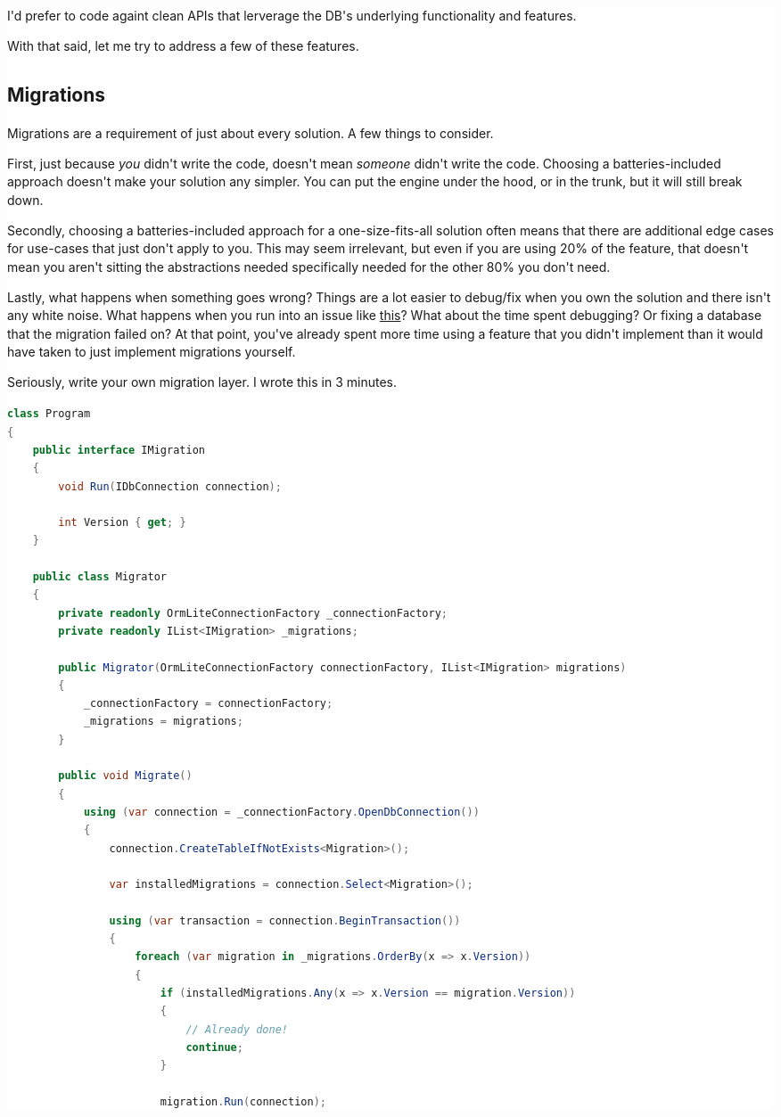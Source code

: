 I'd prefer to code againt clean APIs that lerverage the DB's underlying functionality and features.

With that said, let me try to address a few of these features.

## Migrations

Migrations are a requirement of just about every solution. A few things to consider.

First, just because *you* didn't write the code, doesn't mean *someone* didn't write the code. Choosing a batteries-included approach doesn't make your solution any simpler. You can put the engine under the hood, or in the trunk, but it will still break down.

Secondly, choosing a batteries-included approach for a one-size-fits-all solution often means that there are additional edge cases for use-cases that just don't apply to you. This may seem irrelevant, but even if you are using 20% of the feature, that doesn't mean you aren't sitting the abstractions needed specifically needed for the other 80% you don't need.

Lastly, what happens when something goes wrong? Things are a lot easier to debug/fix when you own the solution and there isn't any white noise. What happens when you run into an issue like [this](https://github.com/aspnet/EntityFrameworkCore/issues/12911)? What about the time spent debugging? Or fixing a database that the migration failed on? At that point, you've already spent more time using a feature that you didn't implement than it would have taken to just implement migrations yourself.

Seriously, write your own migration layer. I wrote this in 3 minutes.

```csharp
class Program
{
    public interface IMigration
    {
        void Run(IDbConnection connection);
        
        int Version { get; }
    }

    public class Migrator
    {
        private readonly OrmLiteConnectionFactory _connectionFactory;
        private readonly IList<IMigration> _migrations;

        public Migrator(OrmLiteConnectionFactory connectionFactory, IList<IMigration> migrations)
        {
            _connectionFactory = connectionFactory;
            _migrations = migrations;
        }
        
        public void Migrate()
        {
            using (var connection = _connectionFactory.OpenDbConnection())
            {
                connection.CreateTableIfNotExists<Migration>();

                var installedMigrations = connection.Select<Migration>();

                using (var transaction = connection.BeginTransaction())
                {
                    foreach (var migration in _migrations.OrderBy(x => x.Version))
                    {
                        if (installedMigrations.Any(x => x.Version == migration.Version))
                        {
                            // Already done!
                            continue;
                        }
                        
                        migration.Run(connection);

```